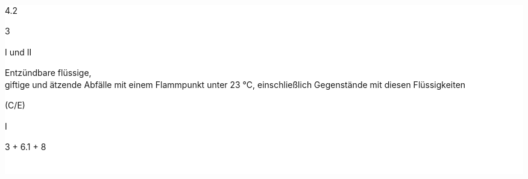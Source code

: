 </td>

</tr>

<tr style="border-bottom: 0.5pt solid ; ">

<td style="border-right: 0.5pt solid ; border-bottom: 0.5pt solid ; " align="center" valign="top" charoff="50">

4.2

</td>

<td style="border-right: 0.5pt solid ; border-bottom: 0.5pt solid ; " align="center" valign="top" charoff="50">

3

</td>

<td style="border-right: 0.5pt solid ; border-bottom: 0.5pt solid ; " align="center" valign="top" charoff="50">

I und II

</td>

<td style="border-right: 0.5pt solid ; border-bottom: 0.5pt solid ; " align="left" valign="top" charoff="50">

Entzündbare flüssige,  
giftige und ätzende Abfälle mit einem Flammpunkt unter 23 °C,
einschließlich Gegenstände mit diesen Flüssigkeiten

</td>

<td style="border-right: 0.5pt solid ; border-bottom: 0.5pt solid ; " align="center" valign="top" charoff="50">

(C/E)

</td>

<td style="border-right: 0.5pt solid ; border-bottom: 0.5pt solid ; " align="center" valign="top" charoff="50">

I

</td>

<td style="border-right: 0.5pt solid ; border-bottom: 0.5pt solid ; " align="center" valign="top" charoff="50">

3 + 6.1 + 8

</td>

<td style="border-bottom: 0.5pt solid ; " align="left" valign="top" charoff="50">

 

</td>

</tr>
